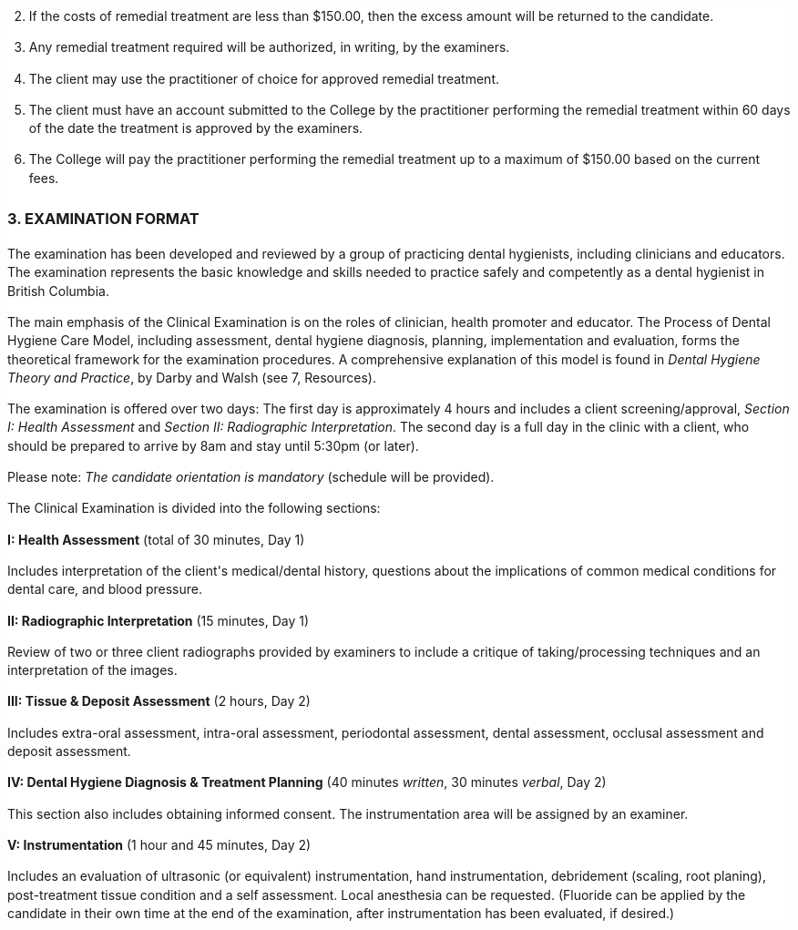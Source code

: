 2.  If the costs of remedial treatment are less than $150.00, then the excess amount will be returned to the candidate.

3.  Any remedial treatment required will be authorized, in writing, by the examiners.

4.  The client may use the practitioner of choice for approved remedial treatment.

5.  The client must have an account submitted to the College by the practitioner performing the remedial treatment within 60 days of the date the treatment is approved by the examiners.

6.  The College will pay the practitioner performing the remedial treatment up to a maximum of $150.00 based on the current fees.

### 3.  EXAMINATION FORMAT ###

The examination has been developed and reviewed by a group of practicing dental hygienists, including clinicians and educators. The examination represents the basic knowledge and skills needed to practice safely and competently as a dental hygienist in British Columbia.

The main emphasis of the Clinical Examination is on the roles of clinician, health promoter and educator. The Process of Dental Hygiene Care Model, including assessment, dental hygiene diagnosis, planning, implementation and evaluation, forms the theoretical framework for the examination procedures. A comprehensive explanation of this model is found in _Dental Hygiene Theory and Practice_, by Darby and Walsh (see 7, Resources).

The examination is offered over two days: The first day is approximately 4 hours and includes a client screening/approval, _Section I: Health Assessment_ and _Section II: Radiographic Interpretation_. The second day is a full day in the clinic with a client, who should be prepared to arrive by 8am and stay until 5:30pm (or later).

Please note: _The candidate orientation is mandatory_ (schedule will be provided).

The Clinical Examination is divided into the following sections:

**I: Health Assessment** <span class="p">(total of 30 minutes, Day 1)</span>

Includes interpretation of the client's medical/dental history, questions about the implications of common medical conditions for dental care, and blood pressure.

**II: Radiographic Interpretation** <span class="p">(15 minutes, Day 1)</span>

Review of two or three client radiographs provided by examiners to include a critique of taking/processing techniques and an interpretation of the images.

**III: Tissue & Deposit Assessment** <span class="p">(2 hours, Day 2)</span>

Includes extra-oral assessment, intra-oral assessment, periodontal assessment, dental assessment, occlusal assessment and deposit assessment.

**IV: Dental Hygiene Diagnosis & Treatment Planning** (40 minutes _written_, 30 minutes _verbal_, Day 2)

This section also includes obtaining informed consent. The instrumentation area will be assigned by an examiner.

**V: Instrumentation** <span class="p">(1 hour and 45 minutes, Day 2)</span>

Includes an evaluation of ultrasonic (or equivalent) instrumentation, hand instrumentation, debridement (scaling, root planing), post-treatment tissue condition and a self assessment. Local anesthesia can be requested. (Fluoride can be applied by the candidate in their own time at the end of the examination, after instrumentation has been evaluated, if desired.)
